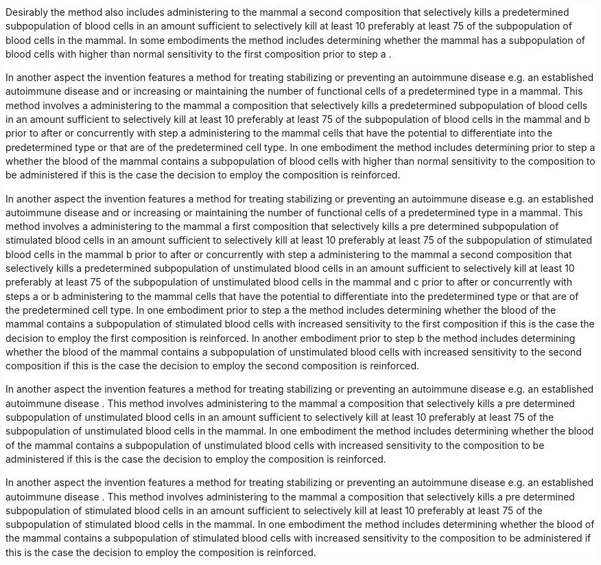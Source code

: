 Desirably the method also includes administering to the mammal a second composition that selectively kills a predetermined subpopulation of blood cells in an amount sufficient to selectively kill at least 10 preferably at least 75 of the subpopulation of blood cells in the mammal. In some embodiments the method includes determining whether the mammal has a subpopulation of blood cells with higher than normal sensitivity to the first composition prior to step a .

In another aspect the invention features a method for treating stabilizing or preventing an autoimmune disease e.g. an established autoimmune disease and or increasing or maintaining the number of functional cells of a predetermined type in a mammal. This method involves a administering to the mammal a composition that selectively kills a predetermined subpopulation of blood cells in an amount sufficient to selectively kill at least 10 preferably at least 75 of the subpopulation of blood cells in the mammal and b prior to after or concurrently with step a administering to the mammal cells that have the potential to differentiate into the predetermined type or that are of the predetermined cell type. In one embodiment the method includes determining prior to step a whether the blood of the mammal contains a subpopulation of blood cells with higher than normal sensitivity to the composition to be administered if this is the case the decision to employ the composition is reinforced.

In another aspect the invention features a method for treating stabilizing or preventing an autoimmune disease e.g. an established autoimmune disease and or increasing or maintaining the number of functional cells of a predetermined type in a mammal. This method involves a administering to the mammal a first composition that selectively kills a pre determined subpopulation of stimulated blood cells in an amount sufficient to selectively kill at least 10 preferably at least 75 of the subpopulation of stimulated blood cells in the mammal b prior to after or concurrently with step a administering to the mammal a second composition that selectively kills a predetermined subpopulation of unstimulated blood cells in an amount sufficient to selectively kill at least 10 preferably at least 75 of the subpopulation of unstimulated blood cells in the mammal and c prior to after or concurrently with steps a or b administering to the mammal cells that have the potential to differentiate into the predetermined type or that are of the predetermined cell type. In one embodiment prior to step a the method includes determining whether the blood of the mammal contains a subpopulation of stimulated blood cells with increased sensitivity to the first composition if this is the case the decision to employ the first composition is reinforced. In another embodiment prior to step b the method includes determining whether the blood of the mammal contains a subpopulation of unstimulated blood cells with increased sensitivity to the second composition if this is the case the decision to employ the second composition is reinforced.

In another aspect the invention features a method for treating stabilizing or preventing an autoimmune disease e.g. an established autoimmune disease . This method involves administering to the mammal a composition that selectively kills a pre determined subpopulation of unstimulated blood cells in an amount sufficient to selectively kill at least 10 preferably at least 75 of the subpopulation of unstimulated blood cells in the mammal. In one embodiment the method includes determining whether the blood of the mammal contains a subpopulation of unstimulated blood cells with increased sensitivity to the composition to be administered if this is the case the decision to employ the composition is reinforced.

In another aspect the invention features a method for treating stabilizing or preventing an autoimmune disease e.g. an established autoimmune disease . This method involves administering to the mammal a composition that selectively kills a pre determined subpopulation of stimulated blood cells in an amount sufficient to selectively kill at least 10 preferably at least 75 of the subpopulation of stimulated blood cells in the mammal. In one embodiment the method includes determining whether the blood of the mammal contains a subpopulation of stimulated blood cells with increased sensitivity to the composition to be administered if this is the case the decision to employ the composition is reinforced.
